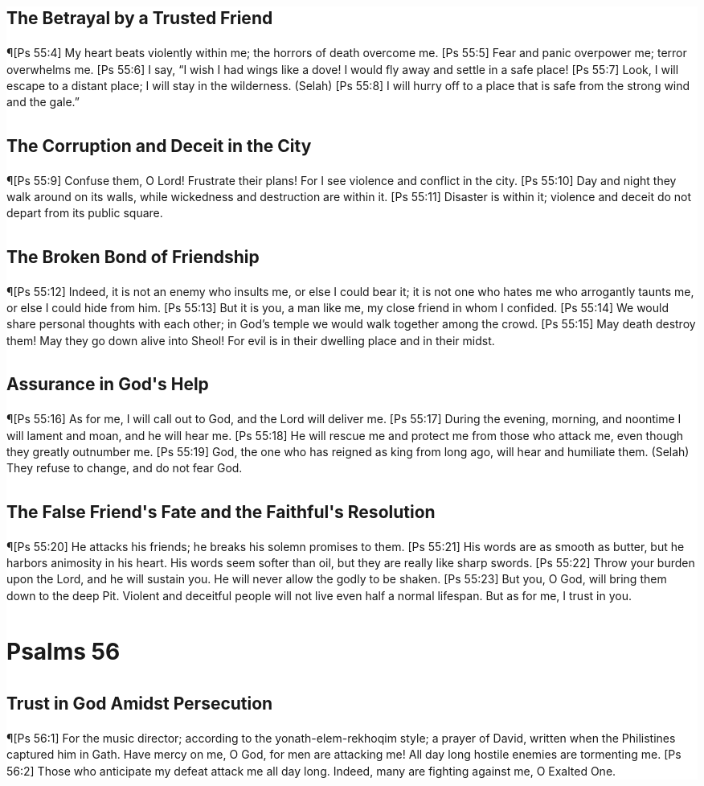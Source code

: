 ## The Betrayal by a Trusted Friend
¶[Ps 55:4] My heart beats violently within me; the horrors of death overcome me.
[Ps 55:5] Fear and panic overpower me; terror overwhelms me.
[Ps 55:6] I say, “I wish I had wings like a dove! I would fly away and settle in a safe place!
[Ps 55:7] Look, I will escape to a distant place; I will stay in the wilderness. (Selah)
[Ps 55:8] I will hurry off to a place that is safe from the strong wind and the gale.”

## The Corruption and Deceit in the City
¶[Ps 55:9] Confuse them, O Lord! Frustrate their plans! For I see violence and conflict in the city.
[Ps 55:10] Day and night they walk around on its walls, while wickedness and destruction are within it.
[Ps 55:11] Disaster is within it; violence and deceit do not depart from its public square.

## The Broken Bond of Friendship
¶[Ps 55:12] Indeed, it is not an enemy who insults me, or else I could bear it; it is not one who hates me who arrogantly taunts me, or else I could hide from him.
[Ps 55:13] But it is you, a man like me, my close friend in whom I confided.
[Ps 55:14] We would share personal thoughts with each other; in God’s temple we would walk together among the crowd.
[Ps 55:15] May death destroy them! May they go down alive into Sheol! For evil is in their dwelling place and in their midst.

## Assurance in God's Help
¶[Ps 55:16] As for me, I will call out to God, and the Lord will deliver me.
[Ps 55:17] During the evening, morning, and noontime I will lament and moan, and he will hear me.
[Ps 55:18] He will rescue me and protect me from those who attack me, even though they greatly outnumber me.
[Ps 55:19] God, the one who has reigned as king from long ago, will hear and humiliate them. (Selah) They refuse to change, and do not fear God.

## The False Friend's Fate and the Faithful's Resolution
¶[Ps 55:20] He attacks his friends; he breaks his solemn promises to them.
[Ps 55:21] His words are as smooth as butter, but he harbors animosity in his heart. His words seem softer than oil, but they are really like sharp swords.
[Ps 55:22] Throw your burden upon the Lord, and he will sustain you. He will never allow the godly to be shaken.
[Ps 55:23] But you, O God, will bring them down to the deep Pit. Violent and deceitful people will not live even half a normal lifespan. But as for me, I trust in you.


# Psalms 56

## Trust in God Amidst Persecution
¶[Ps 56:1] For the music director; according to the yonath-elem-rekhoqim style; a prayer of David, written when the Philistines captured him in Gath. Have mercy on me, O God, for men are attacking me! All day long hostile enemies are tormenting me.
[Ps 56:2] Those who anticipate my defeat attack me all day long. Indeed, many are fighting against me, O Exalted One.
